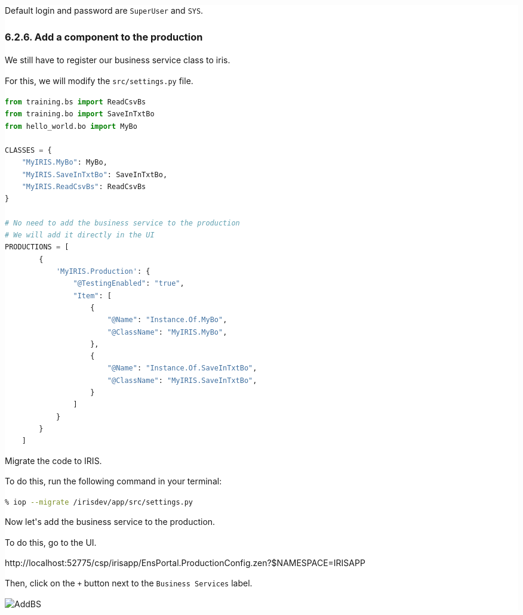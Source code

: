 Default login and password are `SuperUser` and `SYS`.

### 6.2.6. Add a component to the production

We still have to register our business service class to iris.

For this, we will modify the `src/settings.py` file.

```python
from training.bs import ReadCsvBs
from training.bo import SaveInTxtBo
from hello_world.bo import MyBo

CLASSES = {
    "MyIRIS.MyBo": MyBo,
    "MyIRIS.SaveInTxtBo": SaveInTxtBo,
    "MyIRIS.ReadCsvBs": ReadCsvBs
}

# No need to add the business service to the production
# We will add it directly in the UI
PRODUCTIONS = [
        {
            'MyIRIS.Production': {
                "@TestingEnabled": "true",
                "Item": [
                    {
                        "@Name": "Instance.Of.MyBo",
                        "@ClassName": "MyIRIS.MyBo",
                    },
                    {
                        "@Name": "Instance.Of.SaveInTxtBo",
                        "@ClassName": "MyIRIS.SaveInTxtBo",
                    }
                ]
            }
        } 
    ]
```

Migrate the code to IRIS.

To do this, run the following command in your terminal:

```bash
% iop --migrate /irisdev/app/src/settings.py
```

Now let's add the business service to the production.

To do this, go to the UI.

http://localhost:52775/csp/irisapp/EnsPortal.ProductionConfig.zen?$NAMESPACE=IRISAPP

Then, click on the `+` button next to the `Business Services` label.

![AddBS](https://raw.githubusercontent.com/grongierisc/formation-template-python/main/misc/img/AddBS.jpg)
